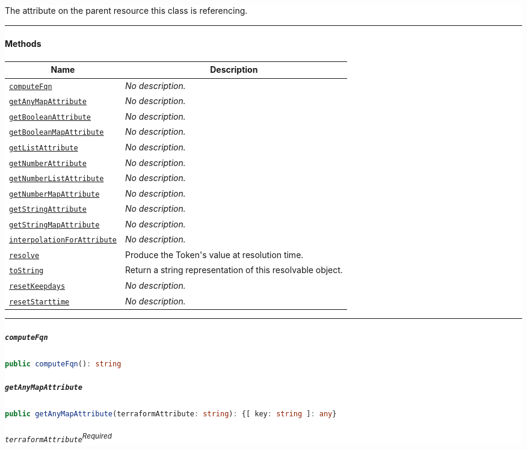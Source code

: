 The attribute on the parent resource this class is referencing.

---

#### Methods <a name="Methods" id="Methods"></a>

| **Name** | **Description** |
| --- | --- |
| <code><a href="#@cdktf/provider-opentelekomcloud.rdsInstanceV1.RdsInstanceV1BackupstrategyOutputReference.computeFqn">computeFqn</a></code> | *No description.* |
| <code><a href="#@cdktf/provider-opentelekomcloud.rdsInstanceV1.RdsInstanceV1BackupstrategyOutputReference.getAnyMapAttribute">getAnyMapAttribute</a></code> | *No description.* |
| <code><a href="#@cdktf/provider-opentelekomcloud.rdsInstanceV1.RdsInstanceV1BackupstrategyOutputReference.getBooleanAttribute">getBooleanAttribute</a></code> | *No description.* |
| <code><a href="#@cdktf/provider-opentelekomcloud.rdsInstanceV1.RdsInstanceV1BackupstrategyOutputReference.getBooleanMapAttribute">getBooleanMapAttribute</a></code> | *No description.* |
| <code><a href="#@cdktf/provider-opentelekomcloud.rdsInstanceV1.RdsInstanceV1BackupstrategyOutputReference.getListAttribute">getListAttribute</a></code> | *No description.* |
| <code><a href="#@cdktf/provider-opentelekomcloud.rdsInstanceV1.RdsInstanceV1BackupstrategyOutputReference.getNumberAttribute">getNumberAttribute</a></code> | *No description.* |
| <code><a href="#@cdktf/provider-opentelekomcloud.rdsInstanceV1.RdsInstanceV1BackupstrategyOutputReference.getNumberListAttribute">getNumberListAttribute</a></code> | *No description.* |
| <code><a href="#@cdktf/provider-opentelekomcloud.rdsInstanceV1.RdsInstanceV1BackupstrategyOutputReference.getNumberMapAttribute">getNumberMapAttribute</a></code> | *No description.* |
| <code><a href="#@cdktf/provider-opentelekomcloud.rdsInstanceV1.RdsInstanceV1BackupstrategyOutputReference.getStringAttribute">getStringAttribute</a></code> | *No description.* |
| <code><a href="#@cdktf/provider-opentelekomcloud.rdsInstanceV1.RdsInstanceV1BackupstrategyOutputReference.getStringMapAttribute">getStringMapAttribute</a></code> | *No description.* |
| <code><a href="#@cdktf/provider-opentelekomcloud.rdsInstanceV1.RdsInstanceV1BackupstrategyOutputReference.interpolationForAttribute">interpolationForAttribute</a></code> | *No description.* |
| <code><a href="#@cdktf/provider-opentelekomcloud.rdsInstanceV1.RdsInstanceV1BackupstrategyOutputReference.resolve">resolve</a></code> | Produce the Token's value at resolution time. |
| <code><a href="#@cdktf/provider-opentelekomcloud.rdsInstanceV1.RdsInstanceV1BackupstrategyOutputReference.toString">toString</a></code> | Return a string representation of this resolvable object. |
| <code><a href="#@cdktf/provider-opentelekomcloud.rdsInstanceV1.RdsInstanceV1BackupstrategyOutputReference.resetKeepdays">resetKeepdays</a></code> | *No description.* |
| <code><a href="#@cdktf/provider-opentelekomcloud.rdsInstanceV1.RdsInstanceV1BackupstrategyOutputReference.resetStarttime">resetStarttime</a></code> | *No description.* |

---

##### `computeFqn` <a name="computeFqn" id="@cdktf/provider-opentelekomcloud.rdsInstanceV1.RdsInstanceV1BackupstrategyOutputReference.computeFqn"></a>

```typescript
public computeFqn(): string
```

##### `getAnyMapAttribute` <a name="getAnyMapAttribute" id="@cdktf/provider-opentelekomcloud.rdsInstanceV1.RdsInstanceV1BackupstrategyOutputReference.getAnyMapAttribute"></a>

```typescript
public getAnyMapAttribute(terraformAttribute: string): {[ key: string ]: any}
```

###### `terraformAttribute`<sup>Required</sup> <a name="terraformAttribute" id="@cdktf/provider-opentelekomcloud.rdsInstanceV1.RdsInstanceV1BackupstrategyOutputReference.getAnyMapAttribute.parameter.terraformAttribute"></a>
